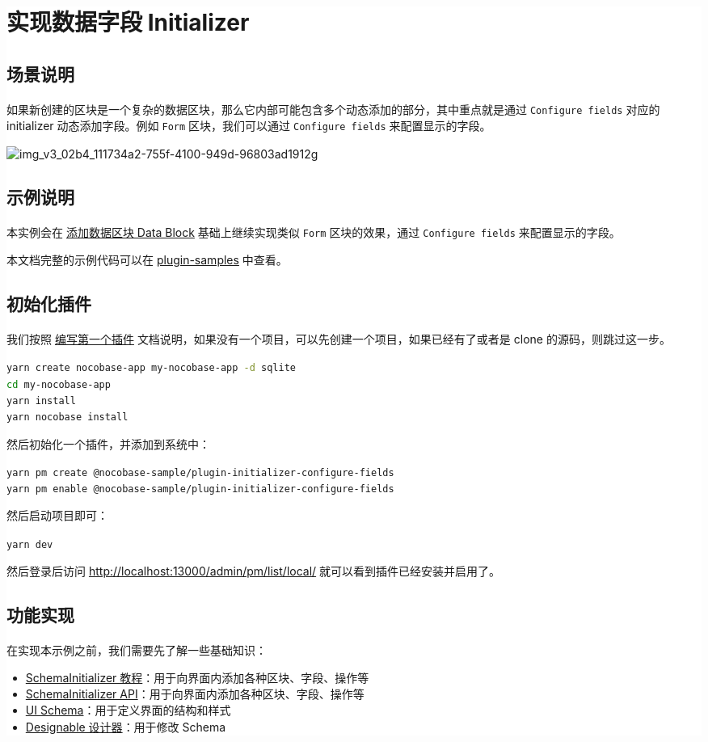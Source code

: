 # 实现数据字段 Initializer

## 场景说明

如果新创建的区块是一个复杂的数据区块，那么它内部可能包含多个动态添加的部分，其中重点就是通过 `Configure fields` 对应的 initializer 动态添加字段。例如 `Form` 区块，我们可以通过 `Configure fields` 来配置显示的字段。

![img_v3_02b4_111734a2-755f-4100-949d-96803ad1912g](https://static-docs.nocobase.com/img_v3_02b4_111734a2-755f-4100-949d-96803ad1912g.jpg)

## 示例说明

本实例会在 [添加数据区块 Data Block](/plugin-samples/schema-initializer/data-block) 基础上继续实现类似 `Form` 区块的效果，通过 `Configure fields` 来配置显示的字段。

本文档完整的示例代码可以在 [plugin-samples](https://github.com/nocobase/plugin-samples/tree/main/packages/plugins/%40nocobase-sample/plugin-initializer-configure-fields) 中查看。

<video width="100%" controls="">
  <source src="https://static-docs.nocobase.com/20240522-190508.mp4" type="video/mp4" />
</video>

## 初始化插件

我们按照 [编写第一个插件](/development/your-fisrt-plugin) 文档说明，如果没有一个项目，可以先创建一个项目，如果已经有了或者是 clone 的源码，则跳过这一步。

```bash
yarn create nocobase-app my-nocobase-app -d sqlite
cd my-nocobase-app
yarn install
yarn nocobase install
```

然后初始化一个插件，并添加到系统中：

```bash
yarn pm create @nocobase-sample/plugin-initializer-configure-fields
yarn pm enable @nocobase-sample/plugin-initializer-configure-fields
```

然后启动项目即可：

```bash
yarn dev
```

然后登录后访问 [http://localhost:13000/admin/pm/list/local/](http://localhost:13000/admin/pm/list/local/) 就可以看到插件已经安装并启用了。

## 功能实现

在实现本示例之前，我们需要先了解一些基础知识：

- [SchemaInitializer 教程](/development/client/ui-schema/initializer)：用于向界面内添加各种区块、字段、操作等
- [SchemaInitializer API](https://client.docs.nocobase.com/core/ui-schema/schema-initializer)：用于向界面内添加各种区块、字段、操作等
- [UI Schema](/development/client/ui-schema/what-is-ui-schema)：用于定义界面的结构和样式
- [Designable 设计器](/development/client/ui-schema/designable)：用于修改 Schema
